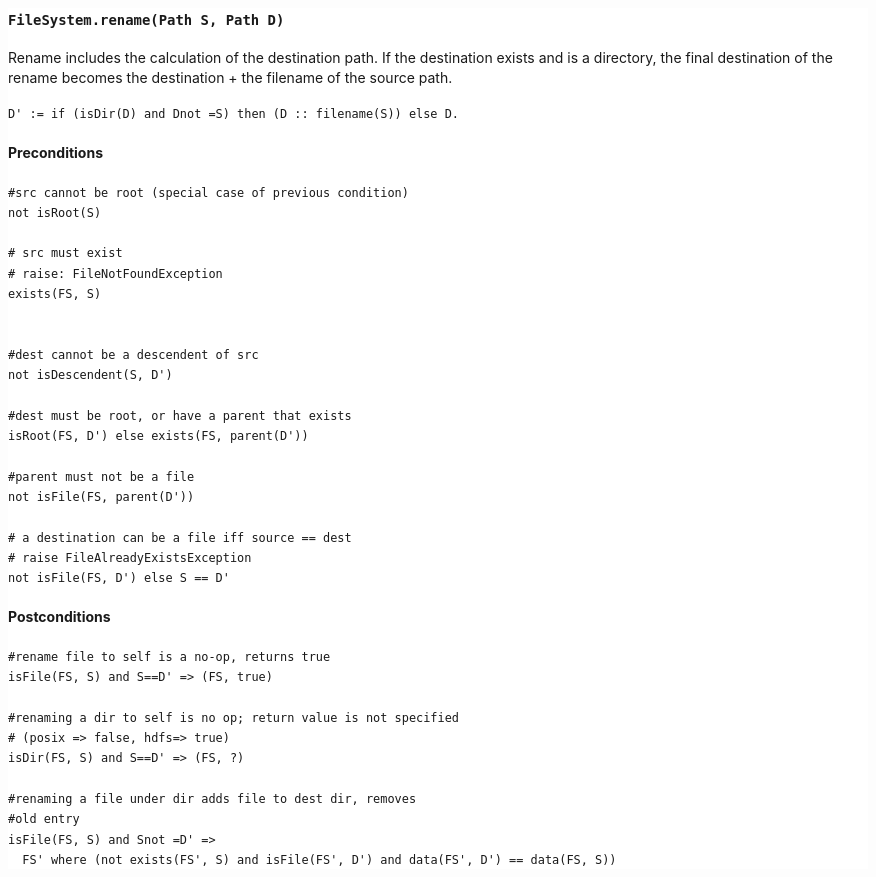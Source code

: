 
### `FileSystem.rename(Path S, Path D)`

Rename includes the calculation of the destination path. 
If the destination exists and is a directory, the final destination
of the rename becomes the destination + the filename of the source path.
  
    D' := if (isDir(D) and Dnot =S) then (D :: filename(S)) else D.
  
#### Preconditions


    #src cannot be root (special case of previous condition)
    not isRoot(S)
  
    # src must exist
    # raise: FileNotFoundException
    exists(FS, S)
    
    
    #dest cannot be a descendent of src
    not isDescendent(S, D')
  
    #dest must be root, or have a parent that exists
    isRoot(FS, D') else exists(FS, parent(D'))
    
    #parent must not be a file 
    not isFile(FS, parent(D'))
    
    # a destination can be a file iff source == dest
    # raise FileAlreadyExistsException
    not isFile(FS, D') else S == D'
  
  

#### Postconditions



    #rename file to self is a no-op, returns true
    isFile(FS, S) and S==D' => (FS, true) 
    
    #renaming a dir to self is no op; return value is not specified
    # (posix => false, hdfs=> true)
    isDir(FS, S) and S==D' => (FS, ?)
  
    #renaming a file under dir adds file to dest dir, removes
    #old entry
    isFile(FS, S) and Snot =D' =>
      FS' where (not exists(FS', S) and isFile(FS', D') and data(FS', D') == data(FS, S))
  